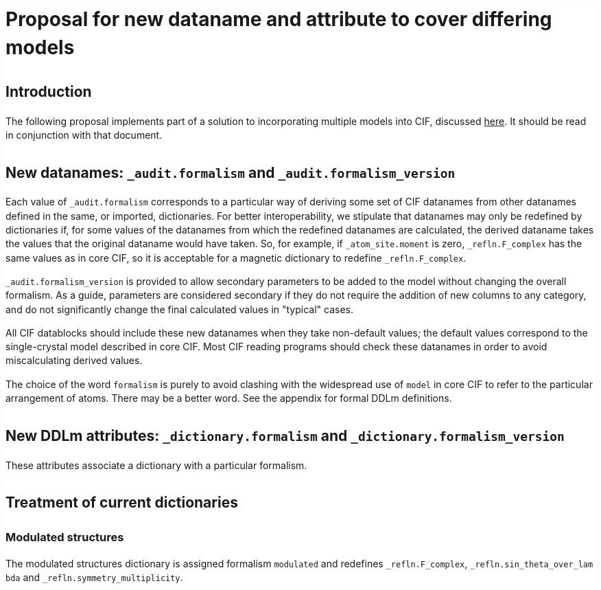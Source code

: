 # Proposal for new dataname and attribute to cover differing models

## Introduction

The following proposal implements part of a solution to incorporating
multiple models into CIF, discussed
[here](changing_meanings_discussion_paper.md).  It should be read in
conjunction with that document.

## New datanames: `_audit.formalism` and `_audit.formalism_version`

Each value of `_audit.formalism` corresponds to a particular way of
deriving some set of CIF datanames from other datanames defined in the
same, or imported, dictionaries.  For better interoperability, we
stipulate that datanames may only be redefined by dictionaries if, for
some values of the datanames from which the redefined datanames are
calculated, the derived dataname takes the values that the original
dataname would have taken. So, for example, if `_atom_site.moment` is
zero, `_refln.F_complex` has the same values as in core CIF, so it is
acceptable for a magnetic dictionary to redefine `_refln.F_complex`.

`_audit.formalism_version` is provided to allow secondary parameters
to be added to the model without changing the overall formalism. As a
guide, parameters are considered secondary if they do not require the
addition of new columns to any category, and do not significantly
change the final calculated values in "typical" cases.

All CIF datablocks should include these new datanames when they take
non-default values; the default values correspond to the
single-crystal model described in core CIF.  Most CIF reading programs
should check these datanames in order to avoid miscalculating derived
values.  

The choice of the word `formalism` is purely to avoid clashing with
the widespread use of `model` in core CIF to refer to the particular
arrangement of atoms. There may be a better word.  See the appendix
for formal DDLm definitions.

## New DDLm attributes: `_dictionary.formalism` and `_dictionary.formalism_version`

These attributes associate a dictionary with a particular formalism.

## Treatment of current dictionaries

### Modulated structures

The modulated structures dictionary is assigned formalism `modulated`
and redefines `_refln.F_complex`, `_refln.sin_theta_over_lambda` and
`_refln.symmetry_multiplicity`.
